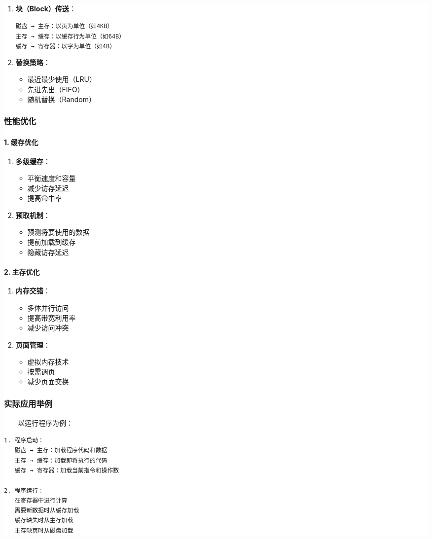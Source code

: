 1. **块（Block）传送**：
   ```
   磁盘 → 主存：以页为单位（如4KB）
   主存 → 缓存：以缓存行为单位（如64B）
   缓存 → 寄存器：以字为单位（如4B）
   ```

2. **替换策略**：
   - 最近最少使用（LRU）
   - 先进先出（FIFO）
   - 随机替换（Random）

### 性能优化

#### 1. 缓存优化

1. **多级缓存**：
   - 平衡速度和容量
   - 减少访存延迟
   - 提高命中率

2. **预取机制**：
   - 预测将要使用的数据
   - 提前加载到缓存
   - 隐藏访存延迟

#### 2. 主存优化

1. **内存交错**：
   - 多体并行访问
   - 提高带宽利用率
   - 减少访问冲突

2. **页面管理**：
   - 虚拟内存技术
   - 按需调页
   - 减少页面交换

### 实际应用举例

　　以运行程序为例：

```
1. 程序启动：
   磁盘 → 主存：加载程序代码和数据
   主存 → 缓存：加载即将执行的代码
   缓存 → 寄存器：加载当前指令和操作数

2. 程序运行：
   在寄存器中进行计算
   需要新数据时从缓存加载
   缓存缺失时从主存加载
   主存缺页时从磁盘加载
```
